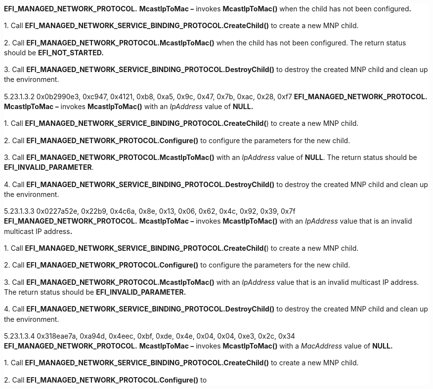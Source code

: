 <td><strong>EFI_MANAGED_NETWORK_PROTOCOL.</strong> <strong>McastlpToMac
–</strong> invokes <strong>McastlpToMac()</strong> when the child has
not been configured<strong>.</strong></td>
<td><p>1. Call
<strong>EFI_MANAGED_NETWORK_SERVICE_BINDING_PROTOCOL.CreateChild()</strong>
to create a new MNP child.</p>
<p>2. Call <strong>EFI_MANAGED_NETWORK_PROTOCOL.McastlpToMac()</strong>
when the child has not been configured. The return status should be
<strong>EFI_NOT_STARTED.</strong></p>
<p>3. Call
<strong>EFI_MANAGED_NETWORK_SERVICE_BINDING_PROTOCOL.DestroyChild()</strong>
to destroy the created MNP child and clean up the environment.</p></td>
</tr>
<tr class="odd">
<td>5.23.1.3.2</td>
<td>0x0b2990e3, 0xc947, 0x4121, 0xb8, 0xa5, 0x9c, 0x47, 0x7b, 0xac,
0x28, 0xf7</td>
<td><strong>EFI_MANAGED_NETWORK_PROTOCOL.</strong> <strong>McastlpToMac
–</strong> invokes <strong>McastlpToMac()</strong> with an
<em>IpAddress</em> value of <strong>NULL.</strong></td>
<td><p>1. Call
<strong>EFI_MANAGED_NETWORK_SERVICE_BINDING_PROTOCOL.CreateChild(</strong>)
to create a new MNP child.</p>
<p>2. Call <strong>EFI_MANAGED_NETWORK_PROTOCOL.Configure()</strong> to
configure the parameters for the new child.</p>
<p>3. Call <strong>EFI_MANAGED_NETWORK_PROTOCOL.McastlpToMac()</strong>
with an <em>IpAddress</em> value of <strong>NULL</strong>. The return
status should be <strong>EFI_INVALID_PARAMETER</strong>.</p>
<p>4. Call
<strong>EFI_MANAGED_NETWORK_SERVICE_BINDING_PROTOCOL.DestroyChild()</strong>
to destroy the created MNP child and clean up the environment.</p></td>
</tr>
<tr class="even">
<td>5.23.1.3.3</td>
<td>0x0227a52e, 0x22b9, 0x4c6a, 0x8e, 0x13, 0x06, 0x62, 0x4c, 0x92,
0x39, 0x7f</td>
<td><strong>EFI_MANAGED_NETWORK_PROTOCOL.</strong> <strong>McastlpToMac
–</strong> invokes <strong>McastlpToMac()</strong> with an
<em>IpAddress</em> value that is an invalid multicast IP
address<strong>.</strong></td>
<td><p>1. Call
<strong>EFI_MANAGED_NETWORK_SERVICE_BINDING_PROTOCOL.CreateChild(</strong>)
to create a new MNP child.</p>
<p>2. Call <strong>EFI_MANAGED_NETWORK_PROTOCOL.Configure()</strong> to
configure the parameters for the new child.</p>
<p>3. Call <strong>EFI_MANAGED_NETWORK_PROTOCOL.McastlpToMac()</strong>
with an <em>IpAddress</em> value that is an invalid multicast IP
address. The return status should be
<strong>EFI_INVALID_PARAMETER.</strong></p>
<p>4. Call
<strong>EFI_MANAGED_NETWORK_SERVICE_BINDING_PROTOCOL.DestroyChild()</strong>
to destroy the created MNP child and clean up the environment.</p></td>
</tr>
<tr class="odd">
<td>5.23.1.3.4</td>
<td>0x318eae7a, 0xa94d, 0x4eec, 0xbf, 0xde, 0x4e, 0x04, 0x04, 0xe3,
0x2c, 0x34</td>
<td><strong>EFI_MANAGED_NETWORK_PROTOCOL.</strong> <strong>McastlpToMac
–</strong> invokes <strong>McastlpToMac()</strong> with a
<em>MacAddress</em> value of <strong>NULL.</strong></td>
<td><p>1. Call
<strong>EFI_MANAGED_NETWORK_SERVICE_BINDING_PROTOCOL.CreateChild()</strong>
to create a new MNP child.</p>
<p>2. Call <strong>EFI_MANAGED_NETWORK_PROTOCOL.Configure()</strong> to